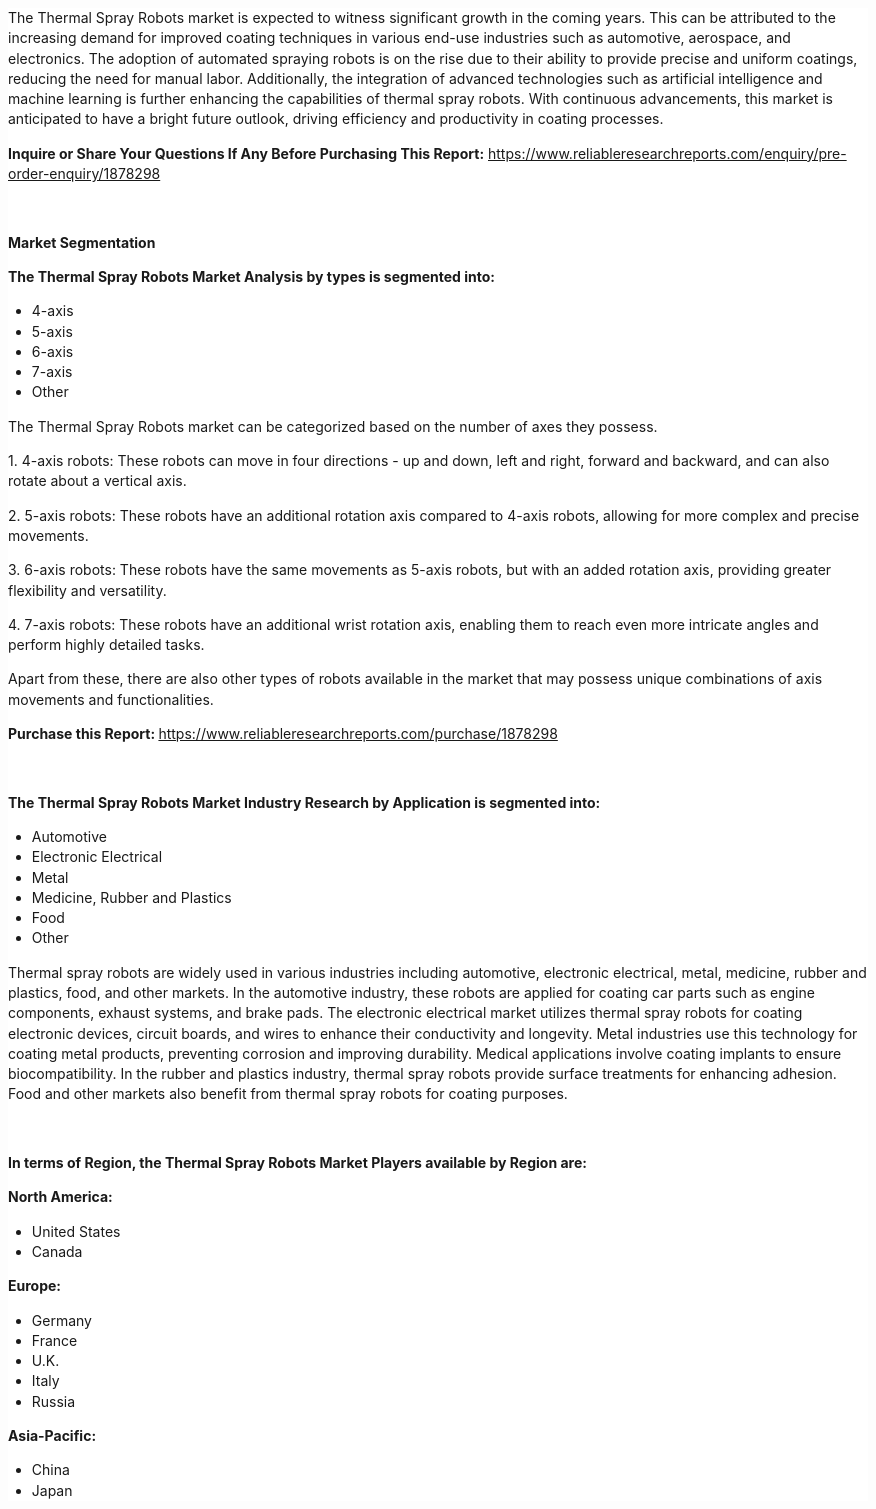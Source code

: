 <p><p>The Thermal Spray Robots market is expected to witness significant growth in the coming years. This can be attributed to the increasing demand for improved coating techniques in various end-use industries such as automotive, aerospace, and electronics. The adoption of automated spraying robots is on the rise due to their ability to provide precise and uniform coatings, reducing the need for manual labor. Additionally, the integration of advanced technologies such as artificial intelligence and machine learning is further enhancing the capabilities of thermal spray robots. With continuous advancements, this market is anticipated to have a bright future outlook, driving efficiency and productivity in coating processes.</p></p>
<p><strong>Inquire or Share Your Questions If Any Before Purchasing This Report:</strong> <a href="https://www.reliableresearchreports.com/enquiry/pre-order-enquiry/1878298">https://www.reliableresearchreports.com/enquiry/pre-order-enquiry/1878298</a></p>
<p>&nbsp;</p>
<p><strong>Market Segmentation</strong></p>
<p><strong>The Thermal Spray Robots Market Analysis by types is segmented into:</strong></p>
<p><ul><li>4-axis</li><li>5-axis</li><li>6-axis</li><li>7-axis</li><li>Other</li></ul></p>
<p><p>The Thermal Spray Robots market can be categorized based on the number of axes they possess. </p><p>1. 4-axis robots: These robots can move in four directions - up and down, left and right, forward and backward, and can also rotate about a vertical axis. </p><p>2. 5-axis robots: These robots have an additional rotation axis compared to 4-axis robots, allowing for more complex and precise movements. </p><p>3. 6-axis robots: These robots have the same movements as 5-axis robots, but with an added rotation axis, providing greater flexibility and versatility. </p><p>4. 7-axis robots: These robots have an additional wrist rotation axis, enabling them to reach even more intricate angles and perform highly detailed tasks. </p><p>Apart from these, there are also other types of robots available in the market that may possess unique combinations of axis movements and functionalities.</p></p>
<p><strong>Purchase this Report:&nbsp;</strong><a href="https://www.reliableresearchreports.com/purchase/1878298">https://www.reliableresearchreports.com/purchase/1878298</a></p>
<p>&nbsp;</p>
<p><strong>The Thermal Spray Robots Market Industry Research by Application is segmented into:</strong></p>
<p><ul><li>Automotive</li><li>Electronic Electrical</li><li>Metal</li><li>Medicine, Rubber and Plastics</li><li>Food</li><li>Other</li></ul></p>
<p><p>Thermal spray robots are widely used in various industries including automotive, electronic electrical, metal, medicine, rubber and plastics, food, and other markets. In the automotive industry, these robots are applied for coating car parts such as engine components, exhaust systems, and brake pads. The electronic electrical market utilizes thermal spray robots for coating electronic devices, circuit boards, and wires to enhance their conductivity and longevity. Metal industries use this technology for coating metal products, preventing corrosion and improving durability. Medical applications involve coating implants to ensure biocompatibility. In the rubber and plastics industry, thermal spray robots provide surface treatments for enhancing adhesion. Food and other markets also benefit from thermal spray robots for coating purposes.</p></p>
<p>&nbsp;</p>
<p><strong>In terms of Region, the Thermal Spray Robots Market Players available by Region are:</strong></p>
<p>
    <p> <strong> North America: </strong>
        <ul>
            <li>United States</li>
            <li>Canada</li>
        </ul>
        </p> 
    <p> <strong> Europe: </strong>
        <ul>
            <li>Germany</li>
            <li>France</li>
            <li>U.K.</li>
            <li>Italy</li>
            <li>Russia</li>
        </ul>
        </p> 
    <p> <strong> Asia-Pacific: </strong>
        <ul>
            <li>China</li>
            <li>Japan</li>